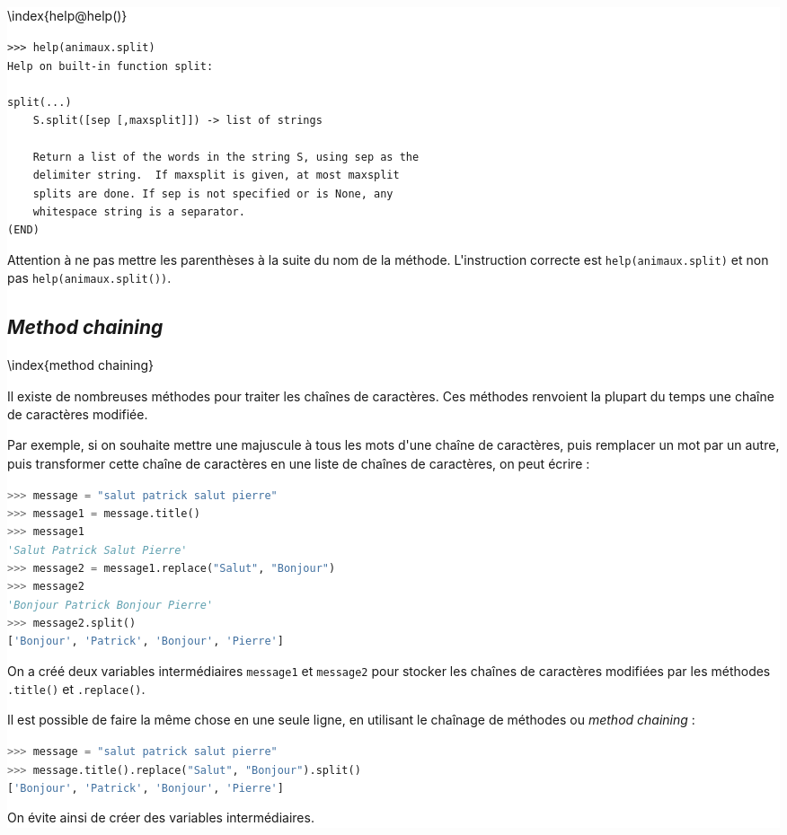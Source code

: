 \index{help@help()}

```text
>>> help(animaux.split)
Help on built-in function split:

split(...)
    S.split([sep [,maxsplit]]) -> list of strings

    Return a list of the words in the string S, using sep as the
    delimiter string.  If maxsplit is given, at most maxsplit
    splits are done. If sep is not specified or is None, any
    whitespace string is a separator.
(END)
```

Attention à ne pas mettre les parenthèses à la suite du nom de la méthode. L'instruction correcte est `help(animaux.split)` et non pas `help(animaux.split())`.


## *Method chaining*

\index{method chaining}

Il existe de nombreuses méthodes pour traiter les chaînes de caractères. Ces méthodes renvoient la plupart du temps une chaîne de caractères modifiée.

Par exemple, si on souhaite mettre une majuscule à tous les mots d'une chaîne de caractères, puis remplacer un mot par un autre, puis transformer cette chaîne de caractères en une liste de chaînes de caractères, on peut écrire :

```python
>>> message = "salut patrick salut pierre"
>>> message1 = message.title()
>>> message1
'Salut Patrick Salut Pierre'
>>> message2 = message1.replace("Salut", "Bonjour")
>>> message2
'Bonjour Patrick Bonjour Pierre'
>>> message2.split()
['Bonjour', 'Patrick', 'Bonjour', 'Pierre']
```

On a créé deux variables intermédiaires `message1` et `message2` pour stocker les chaînes de caractères modifiées par les méthodes `.title()` et `.replace()`.

Il est possible de faire la même chose en une seule ligne, en utilisant le chaînage de méthodes ou *method chaining*  :

```python
>>> message = "salut patrick salut pierre"
>>> message.title().replace("Salut", "Bonjour").split()
['Bonjour', 'Patrick', 'Bonjour', 'Pierre']
```

On évite ainsi de créer des variables intermédiaires.
